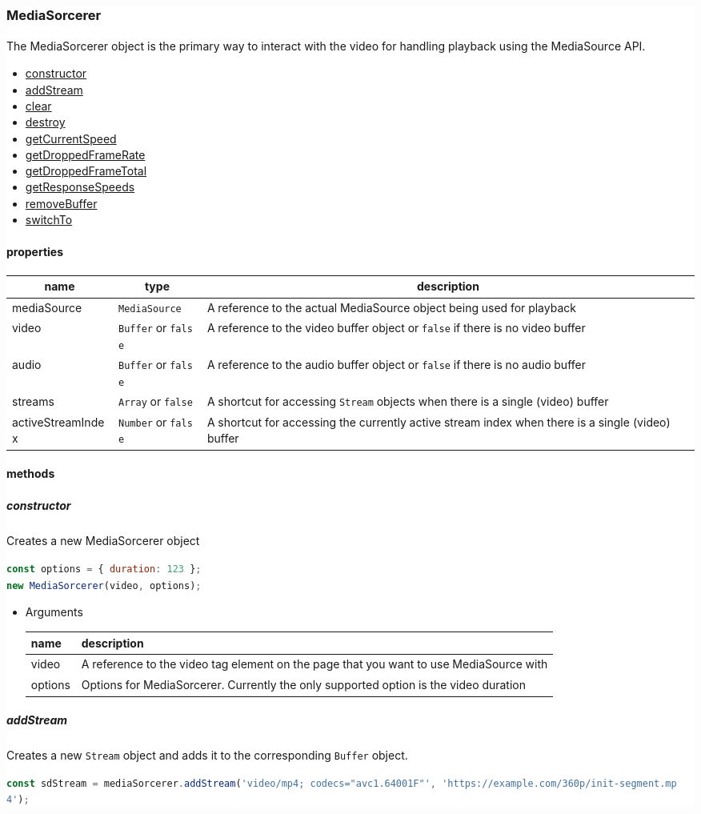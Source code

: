 ### MediaSorcerer

The MediaSorcerer object is the primary way to interact with the video for handling playback using the MediaSource API.

- [constructor](#constructor)
- [addStream](#addstream)
- [clear](#clear)
- [destroy](#destroy)
- [getCurrentSpeed](#getcurrentspeed)
- [getDroppedFrameRate](#getdroppedframerate)
- [getDroppedFrameTotal](#getdroppedframetotal)
- [getResponseSpeeds](#getresponsespeeds)
- [removeBuffer](#removebuffer)
- [switchTo](#switchto)

#### properties

| name | type | description |
| --- | --- | --- |
| mediaSource | `MediaSource` | A reference to the actual MediaSource object being used for playback |
| video | `Buffer` or `false` | A reference to the video buffer object or `false` if there is no video buffer |
| audio | `Buffer` or `false` | A reference to the audio buffer object or `false` if there is no audio buffer |
| streams | `Array` or `false` | A shortcut for accessing `Stream` objects when there is a single (video) buffer |
| activeStreamIndex | `Number` or `false` | A shortcut for accessing the currently active stream index when there is a single (video) buffer |

#### methods

##### constructor

Creates a new MediaSorcerer object

```javascript
const options = { duration: 123 };
new MediaSorcerer(video, options);
```

- Arguments

    | name | description |
    | --- | --- |
    | video | A reference to the video tag element on the page that you want to use MediaSource with |
    | options | Options for MediaSorcerer. Currently the only supported option is the video duration |

##### addStream

Creates a new `Stream` object and adds it to the corresponding `Buffer` object.

```javascript
const sdStream = mediaSorcerer.addStream('video/mp4; codecs="avc1.64001F"', 'https://example.com/360p/init-segment.mp4');
```
